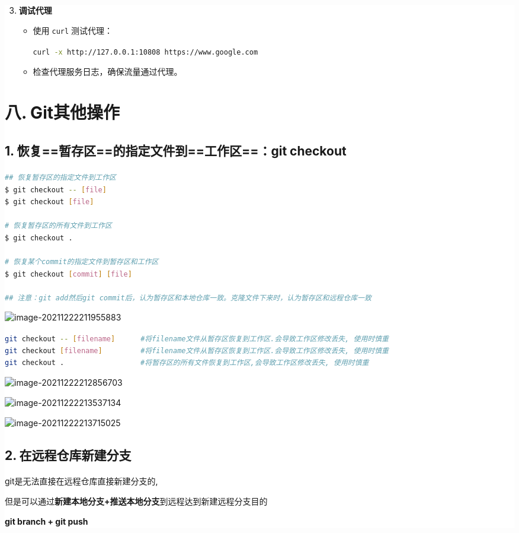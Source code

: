 3. **调试代理**

   - 使用 `curl` 测试代理：

     ```sh
     curl -x http://127.0.0.1:10808 https://www.google.com
     ```

   - 检查代理服务日志，确保流量通过代理。





# 八. Git其他操作

## 1. 恢复==暂存区==的指定文件到==工作区==：git checkout 

```sh
## 恢复暂存区的指定文件到工作区
$ git checkout -- [file]
$ git checkout [file]

# 恢复暂存区的所有文件到工作区
$ git checkout .

# 恢复某个commit的指定文件到暂存区和工作区
$ git checkout [commit] [file]

## 注意：git add然后git commit后，认为暂存区和本地仓库一致。克隆文件下来时，认为暂存区和远程仓库一致
```

![image-20211222211955883](https://my-pic-bed.oss-cn-chengdu.aliyuncs.com/typora_picture/202112222119018.png)

```sh
git checkout -- [filename]		#将filename文件从暂存区恢复到工作区.会导致工作区修改丢失, 使用时慎重
git checkout [filename]			#将filename文件从暂存区恢复到工作区.会导致工作区修改丢失, 使用时慎重
git checkout .					#将暂存区的所有文件恢复到工作区,会导致工作区修改丢失, 使用时慎重
```

![image-20211222212856703](https://my-pic-bed.oss-cn-chengdu.aliyuncs.com/typora_picture/202112222128810.png)

![image-20211222213537134](https://my-pic-bed.oss-cn-chengdu.aliyuncs.com/typora_picture/202112222135221.png)

![image-20211222213715025](https://my-pic-bed.oss-cn-chengdu.aliyuncs.com/typora_picture/202112222137094.png)



## 2. 在远程仓库新建分支

git是无法直接在远程仓库直接新建分支的, 

但是可以通过**新建本地分支+推送本地分支**到远程达到新建远程分支目的

**git branch     +     git push**
